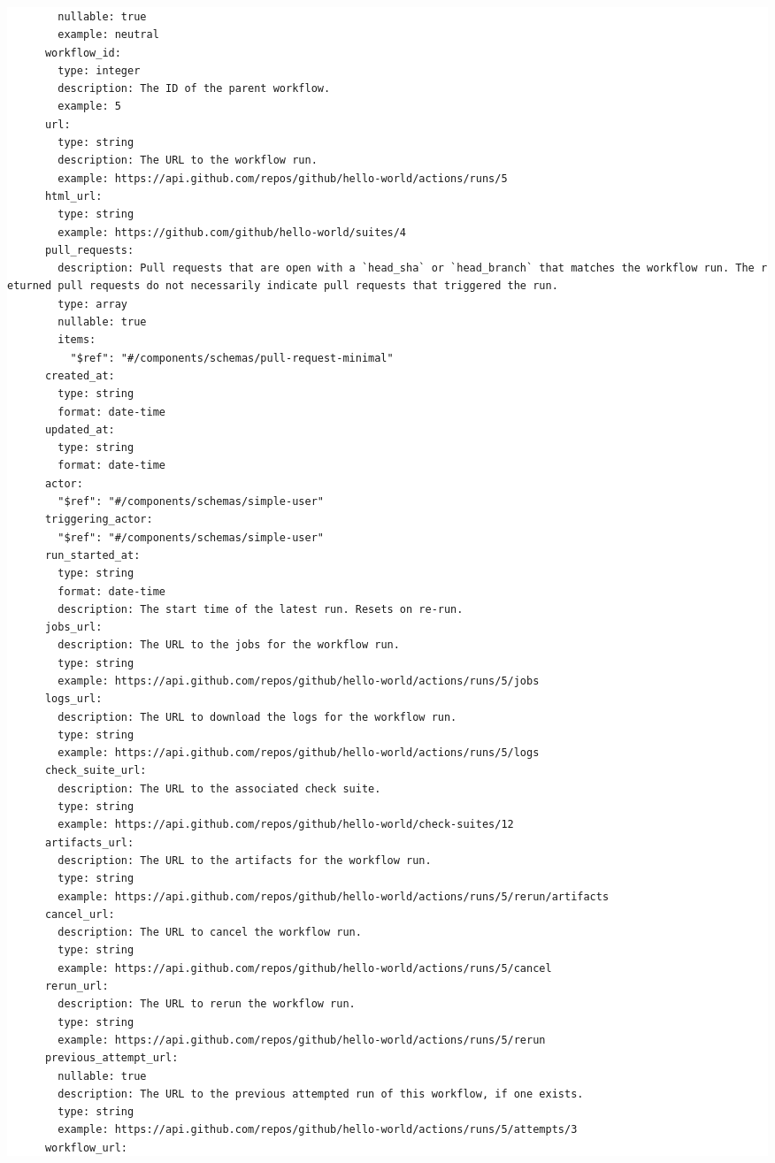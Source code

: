             nullable: true
            example: neutral
          workflow_id:
            type: integer
            description: The ID of the parent workflow.
            example: 5
          url:
            type: string
            description: The URL to the workflow run.
            example: https://api.github.com/repos/github/hello-world/actions/runs/5
          html_url:
            type: string
            example: https://github.com/github/hello-world/suites/4
          pull_requests:
            description: Pull requests that are open with a `head_sha` or `head_branch` that matches the workflow run. The returned pull requests do not necessarily indicate pull requests that triggered the run.
            type: array
            nullable: true
            items:
              "$ref": "#/components/schemas/pull-request-minimal"
          created_at:
            type: string
            format: date-time
          updated_at:
            type: string
            format: date-time
          actor:
            "$ref": "#/components/schemas/simple-user"
          triggering_actor:
            "$ref": "#/components/schemas/simple-user"
          run_started_at:
            type: string
            format: date-time
            description: The start time of the latest run. Resets on re-run.
          jobs_url:
            description: The URL to the jobs for the workflow run.
            type: string
            example: https://api.github.com/repos/github/hello-world/actions/runs/5/jobs
          logs_url:
            description: The URL to download the logs for the workflow run.
            type: string
            example: https://api.github.com/repos/github/hello-world/actions/runs/5/logs
          check_suite_url:
            description: The URL to the associated check suite.
            type: string
            example: https://api.github.com/repos/github/hello-world/check-suites/12
          artifacts_url:
            description: The URL to the artifacts for the workflow run.
            type: string
            example: https://api.github.com/repos/github/hello-world/actions/runs/5/rerun/artifacts
          cancel_url:
            description: The URL to cancel the workflow run.
            type: string
            example: https://api.github.com/repos/github/hello-world/actions/runs/5/cancel
          rerun_url:
            description: The URL to rerun the workflow run.
            type: string
            example: https://api.github.com/repos/github/hello-world/actions/runs/5/rerun
          previous_attempt_url:
            nullable: true
            description: The URL to the previous attempted run of this workflow, if one exists.
            type: string
            example: https://api.github.com/repos/github/hello-world/actions/runs/5/attempts/3
          workflow_url: